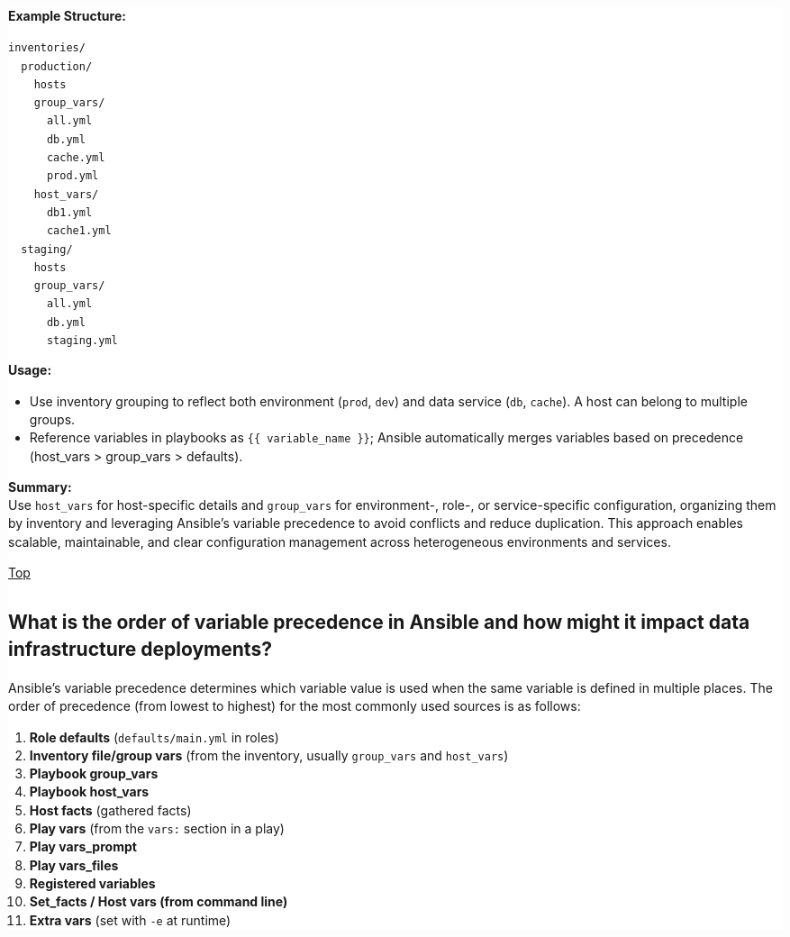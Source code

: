 **Example Structure:**
```
inventories/
  production/
    hosts
    group_vars/
      all.yml
      db.yml
      cache.yml
      prod.yml
    host_vars/
      db1.yml
      cache1.yml
  staging/
    hosts
    group_vars/
      all.yml
      db.yml
      staging.yml
```

**Usage:**
- Use inventory grouping to reflect both environment (`prod`, `dev`) and data service (`db`, `cache`). A host can belong to multiple groups.
- Reference variables in playbooks as `{{ variable_name }}`; Ansible automatically merges variables based on precedence (host_vars > group_vars > defaults).

**Summary:**  
Use `host_vars` for host-specific details and `group_vars` for environment-, role-, or service-specific configuration, organizing them by inventory and leveraging Ansible’s variable precedence to avoid conflicts and reduce duplication. This approach enables scalable, maintainable, and clear configuration management across heterogeneous environments and services.

[Top](#top)

## What is the order of variable precedence in Ansible and how might it impact data infrastructure deployments?
Ansible’s variable precedence determines which variable value is used when the same variable is defined in multiple places. The order of precedence (from lowest to highest) for the most commonly used sources is as follows:

1. **Role defaults** (`defaults/main.yml` in roles)
2. **Inventory file/group vars** (from the inventory, usually `group_vars` and `host_vars`)
3. **Playbook group_vars**
4. **Playbook host_vars**
5. **Host facts** (gathered facts)
6. **Play vars** (from the `vars:` section in a play)
7. **Play vars_prompt**
8. **Play vars_files**
9. **Registered variables**
10. **Set_facts / Host vars (from command line)**
11. **Extra vars** (set with `-e` at runtime)
